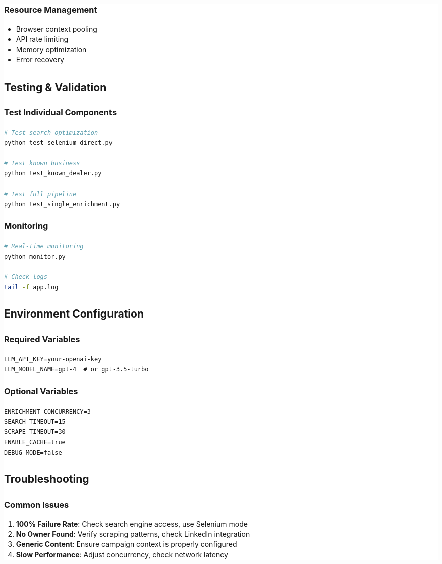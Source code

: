 ### Resource Management
- Browser context pooling
- API rate limiting
- Memory optimization
- Error recovery

## Testing & Validation

### Test Individual Components
```bash
# Test search optimization
python test_selenium_direct.py

# Test known business
python test_known_dealer.py

# Test full pipeline
python test_single_enrichment.py
```

### Monitoring
```bash
# Real-time monitoring
python monitor.py

# Check logs
tail -f app.log
```

## Environment Configuration

### Required Variables
```env
LLM_API_KEY=your-openai-key
LLM_MODEL_NAME=gpt-4  # or gpt-3.5-turbo
```

### Optional Variables
```env
ENRICHMENT_CONCURRENCY=3
SEARCH_TIMEOUT=15
SCRAPE_TIMEOUT=30
ENABLE_CACHE=true
DEBUG_MODE=false
```

## Troubleshooting

### Common Issues
1. **100% Failure Rate**: Check search engine access, use Selenium mode
2. **No Owner Found**: Verify scraping patterns, check LinkedIn integration
3. **Generic Content**: Ensure campaign context is properly configured
4. **Slow Performance**: Adjust concurrency, check network latency
